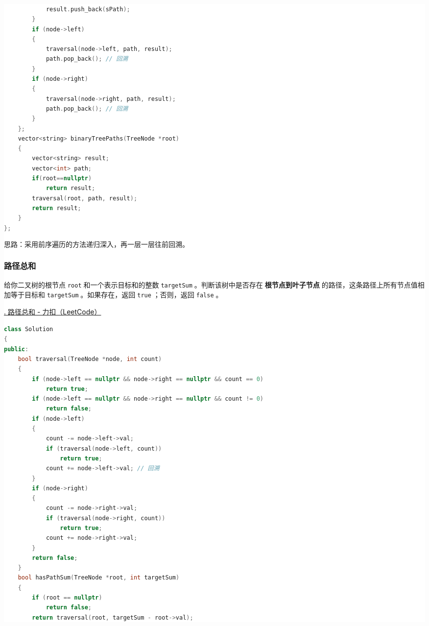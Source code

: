 ```cpp
            result.push_back(sPath);
        }
        if (node->left)
        {
            traversal(node->left, path, result);
            path.pop_back(); // 回溯
        }
        if (node->right)
        {
            traversal(node->right, path, result);
            path.pop_back(); // 回溯
        }
    };
    vector<string> binaryTreePaths(TreeNode *root)
    {
        vector<string> result;
        vector<int> path;
        if(root==nullptr)
            return result;
        traversal(root, path, result);
        return result;
    }
};
```

思路：采用前序遍历的方法递归深入，再一层一层往前回溯。

### 路径总和

给你二叉树的根节点 `root` 和一个表示目标和的整数 `targetSum` 。判断该树中是否存在 **根节点到叶子节点** 的路径，这条路径上所有节点值相加等于目标和 `targetSum` 。如果存在，返回 `true` ；否则，返回 `false` 。

[. 路径总和 - 力扣（LeetCode）](https://leetcode.cn/problems/path-sum/)

```cpp
class Solution
{
public:
    bool traversal(TreeNode *node, int count)
    {
        if (node->left == nullptr && node->right == nullptr && count == 0)
            return true;
        if (node->left == nullptr && node->right == nullptr && count != 0)
            return false;
        if (node->left)
        {
            count -= node->left->val;
            if (traversal(node->left, count))
                return true;
            count += node->left->val; // 回溯
        }
        if (node->right)
        {
            count -= node->right->val;
            if (traversal(node->right, count))
                return true;
            count += node->right->val;
        }
        return false;
    }
    bool hasPathSum(TreeNode *root, int targetSum)
    {
        if (root == nullptr)
            return false;
        return traversal(root, targetSum - root->val);
```